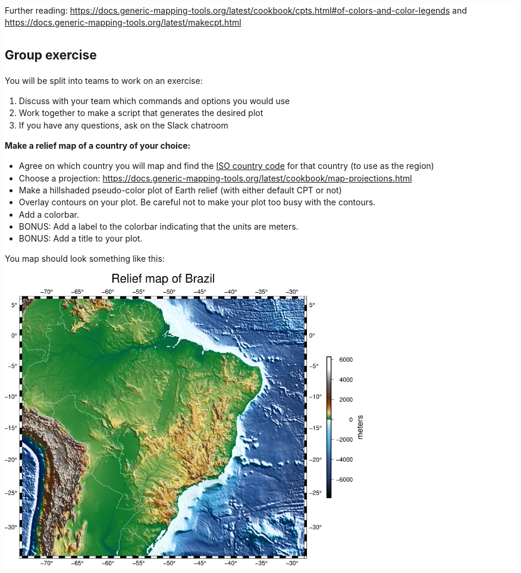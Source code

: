 Further reading: https://docs.generic-mapping-tools.org/latest/cookbook/cpts.html#of-colors-and-color-legends
and https://docs.generic-mapping-tools.org/latest/makecpt.html

## Group exercise

You will be split into teams to work on an exercise:

1. Discuss with your team which commands and options you would use
2. Work together to make a script that generates the desired plot
3. If you have any questions, ask on the Slack chatroom

**Make a relief map of a country of your choice:**

* Agree on which country you will map and find the [ISO country
  code](https://en.wikipedia.org/wiki/List_of_ISO_3166_country_codes) for that
  country (to use as the region)
* Choose a projection: https://docs.generic-mapping-tools.org/latest/cookbook/map-projections.html
* Make a hillshaded pseudo-color plot of Earth relief (with either default CPT
  or not)
* Overlay contours on your plot. Be careful not to make your plot too busy with
  the contours.
* Add a colorbar.
* BONUS: Add a label to the colorbar indicating that the units are meters.
* BONUS: Add a title to your plot.

You map should look something like this:

<img src="exercise.png" width="70%">
